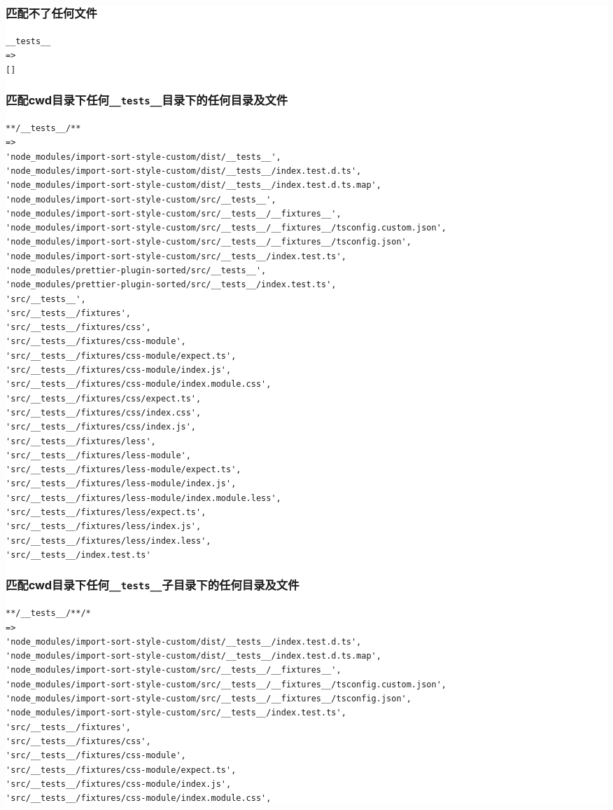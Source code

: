 

### 匹配不了任何文件

```shell
__tests__
=>
[]
```



### 匹配cwd目录下任何`__tests__`目录下的任何目录及文件

```shell
**/__tests__/**
=>
'node_modules/import-sort-style-custom/dist/__tests__',
'node_modules/import-sort-style-custom/dist/__tests__/index.test.d.ts',
'node_modules/import-sort-style-custom/dist/__tests__/index.test.d.ts.map',
'node_modules/import-sort-style-custom/src/__tests__',
'node_modules/import-sort-style-custom/src/__tests__/__fixtures__',
'node_modules/import-sort-style-custom/src/__tests__/__fixtures__/tsconfig.custom.json',
'node_modules/import-sort-style-custom/src/__tests__/__fixtures__/tsconfig.json',
'node_modules/import-sort-style-custom/src/__tests__/index.test.ts',
'node_modules/prettier-plugin-sorted/src/__tests__',
'node_modules/prettier-plugin-sorted/src/__tests__/index.test.ts',
'src/__tests__',
'src/__tests__/fixtures',
'src/__tests__/fixtures/css',
'src/__tests__/fixtures/css-module',
'src/__tests__/fixtures/css-module/expect.ts',
'src/__tests__/fixtures/css-module/index.js',
'src/__tests__/fixtures/css-module/index.module.css',
'src/__tests__/fixtures/css/expect.ts',
'src/__tests__/fixtures/css/index.css',
'src/__tests__/fixtures/css/index.js',
'src/__tests__/fixtures/less',
'src/__tests__/fixtures/less-module',
'src/__tests__/fixtures/less-module/expect.ts',
'src/__tests__/fixtures/less-module/index.js',
'src/__tests__/fixtures/less-module/index.module.less',
'src/__tests__/fixtures/less/expect.ts',
'src/__tests__/fixtures/less/index.js',
'src/__tests__/fixtures/less/index.less',
'src/__tests__/index.test.ts'
```



### 匹配cwd目录下任何`__tests__`子目录下的任何目录及文件

```shell
**/__tests__/**/*
=> 
'node_modules/import-sort-style-custom/dist/__tests__/index.test.d.ts',
'node_modules/import-sort-style-custom/dist/__tests__/index.test.d.ts.map',
'node_modules/import-sort-style-custom/src/__tests__/__fixtures__',
'node_modules/import-sort-style-custom/src/__tests__/__fixtures__/tsconfig.custom.json',
'node_modules/import-sort-style-custom/src/__tests__/__fixtures__/tsconfig.json',
'node_modules/import-sort-style-custom/src/__tests__/index.test.ts',
'src/__tests__/fixtures',
'src/__tests__/fixtures/css',
'src/__tests__/fixtures/css-module',
'src/__tests__/fixtures/css-module/expect.ts',
'src/__tests__/fixtures/css-module/index.js',
'src/__tests__/fixtures/css-module/index.module.css',
```